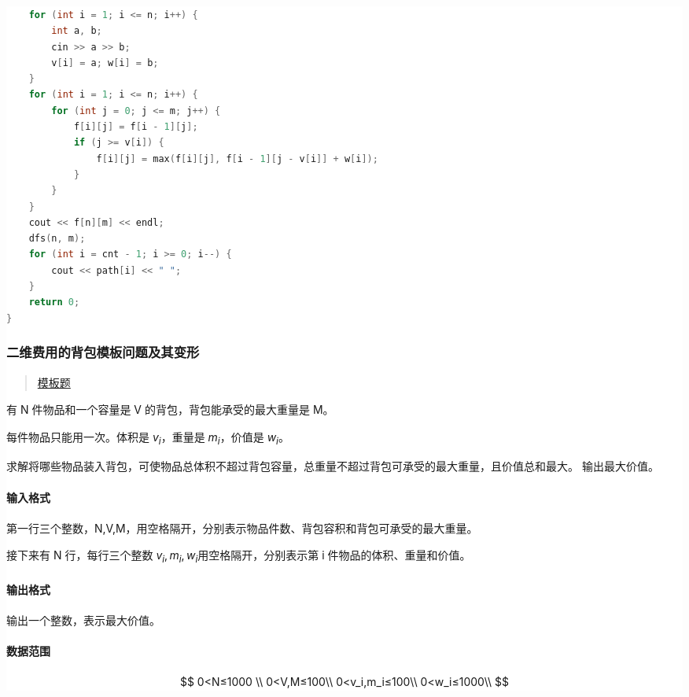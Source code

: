```cpp
	for (int i = 1; i <= n; i++) {
		int a, b;
		cin >> a >> b;
		v[i] = a; w[i] = b;
	}
	for (int i = 1; i <= n; i++) {
		for (int j = 0; j <= m; j++) {
			f[i][j] = f[i - 1][j];
			if (j >= v[i]) {
				f[i][j] = max(f[i][j], f[i - 1][j - v[i]] + w[i]);
			}
		}
	}
	cout << f[n][m] << endl;
	dfs(n, m);
	for (int i = cnt - 1; i >= 0; i--) {
		cout << path[i] << " ";
	}
	return 0;
}
```





### 二维费用的背包模板问题及其变形

>  [模板题](https://www.acwing.com/problem/content/description/8/)

有 N 件物品和一个容量是 V 的背包，背包能承受的最大重量是 M。

每件物品只能用一次。体积是 $v_i$，重量是 $m_i$，价值是 $w_i$。

求解将哪些物品装入背包，可使物品总体积不超过背包容量，总重量不超过背包可承受的最大重量，且价值总和最大。
输出最大价值。

#### 输入格式

第一行三个整数，N,V,M，用空格隔开，分别表示物品件数、背包容积和背包可承受的最大重量。

接下来有 N 行，每行三个整数 $v_i,m_i,w_i$用空格隔开，分别表示第 i 件物品的体积、重量和价值。

#### 输出格式

输出一个整数，表示最大价值。

#### 数据范围

$$
0<N≤1000 \\
0<V,M≤100\\
0<v_i,m_i≤100\\
0<w_i≤1000\\
$$
